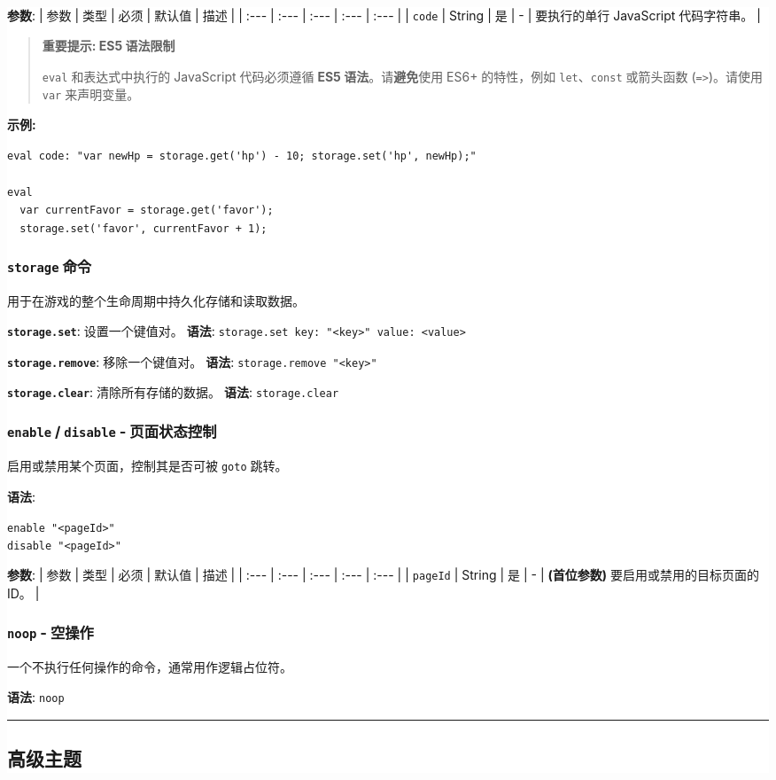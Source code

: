 **参数**:
| 参数 | 类型 | 必须 | 默认值 | 描述 |
| :--- | :--- | :--- | :--- | :--- |
| `code` | String | 是 | - | 要执行的单行 JavaScript 代码字符串。 |

> **重要提示: ES5 语法限制**
>
> `eval` 和表达式中执行的 JavaScript 代码必须遵循 **ES5 语法**。请**避免**使用 ES6+ 的特性，例如 `let`、`const` 或箭头函数 (`=>`)。请使用 `var` 来声明变量。

**示例:**
```
eval code: "var newHp = storage.get('hp') - 10; storage.set('hp', newHp);"

eval
  var currentFavor = storage.get('favor');
  storage.set('favor', currentFavor + 1);
```

### `storage` 命令
用于在游戏的整个生命周期中持久化存储和读取数据。

**`storage.set`**: 设置一个键值对。
**语法**: `storage.set key: "<key>" value: <value>`

**`storage.remove`**: 移除一个键值对。
**语法**: `storage.remove "<key>"`

**`storage.clear`**: 清除所有存储的数据。
**语法**: `storage.clear`

### `enable` / `disable` - 页面状态控制
启用或禁用某个页面，控制其是否可被 `goto` 跳转。

**语法**:
```
enable "<pageId>"
disable "<pageId>"
```
**参数**:
| 参数 | 类型 | 必须 | 默认值 | 描述 |
| :--- | :--- | :--- | :--- | :--- |
| `pageId` | String | 是 | - | **(首位参数)** 要启用或禁用的目标页面的ID。 |


### `noop` - 空操作
一个不执行任何操作的命令，通常用作逻辑占位符。

**语法**: `noop`

---
## 高级主题
